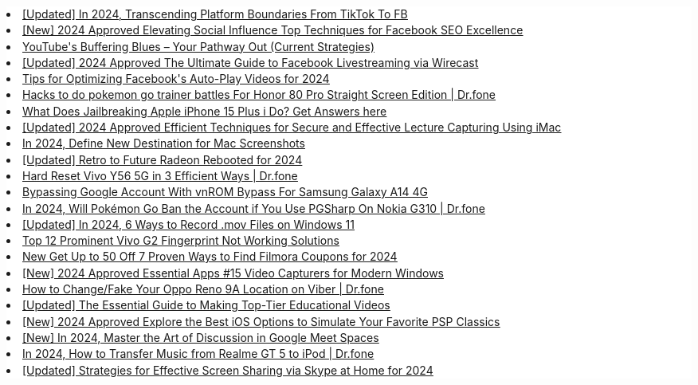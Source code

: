 <li><a href="https://facebook-videos.techidaily.com/updated-in-2024-transcending-platform-boundaries-from-tiktok-to-fb/"><u>[Updated] In 2024, Transcending Platform Boundaries  From TikTok To FB</u></a></li>
<li><a href="https://facebook-videos.techidaily.com/new-2024-approved-elevating-social-influence-top-techniques-for-facebook-seo-excellence/"><u>[New] 2024 Approved  Elevating Social Influence  Top Techniques for Facebook SEO Excellence</u></a></li>
<li><a href="https://facebook-videos.techidaily.com/youtubes-buffering-blues-your-pathway-out-current-strategies/"><u>YouTube's Buffering Blues – Your Pathway Out (Current Strategies)</u></a></li>
<li><a href="https://facebook-videos.techidaily.com/updated-2024-approved-the-ultimate-guide-to-facebook-livestreaming-via-wirecast/"><u>[Updated] 2024 Approved  The Ultimate Guide to Facebook Livestreaming via Wirecast</u></a></li>
<li><a href="https://facebook-videos.techidaily.com/tips-for-optimizing-facebooks-auto-play-videos-for-2024/"><u>Tips for Optimizing Facebook's Auto-Play Videos for 2024</u></a></li>
<li><a href="https://pokemon-go-android.techidaily.com/hacks-to-do-pokemon-go-trainer-battles-for-honor-80-pro-straight-screen-edition-drfone-by-drfone-virtual-android/"><u>Hacks to do pokemon go trainer battles For Honor 80 Pro Straight Screen Edition | Dr.fone</u></a></li>
<li><a href="https://ios-unlock.techidaily.com/what-does-jailbreaking-apple-iphone-15-plus-i-do-get-answers-here-by-drfone-ios/"><u>What Does Jailbreaking Apple iPhone 15 Plus i Do? Get Answers here</u></a></li>
<li><a href="https://on-screen-recording.techidaily.com/updated-2024-approved-efficient-techniques-for-secure-and-effective-lecture-capturing-using-imac/"><u>[Updated] 2024 Approved  Efficient Techniques for Secure and Effective Lecture Capturing Using iMac</u></a></li>
<li><a href="https://screen-recording.techidaily.com/in-2024-define-new-destination-for-mac-screenshots/"><u>In 2024, Define New Destination for Mac Screenshots</u></a></li>
<li><a href="https://screen-recording.techidaily.com/updated-retro-to-future-radeon-rebooted-for-2024/"><u>[Updated] Retro to Future  Radeon Rebooted for 2024</u></a></li>
<li><a href="https://techidaily.com/hard-reset-vivo-y56-5g-in-3-efficient-ways-drfone-by-drfone-reset-android-reset-android/"><u>Hard Reset Vivo Y56 5G in 3 Efficient Ways | Dr.fone</u></a></li>
<li><a href="https://android-unlock.techidaily.com/bypassing-google-account-with-vnrom-bypass-for-samsung-galaxy-a14-4g-by-drfone-android/"><u>Bypassing Google Account With vnROM Bypass For Samsung Galaxy A14 4G</u></a></li>
<li><a href="https://android-pokemon-go.techidaily.com/in-2024-will-pokemon-go-ban-the-account-if-you-use-pgsharp-on-nokia-g310-drfone-by-drfone-virtual-android/"><u>In 2024, Will Pokémon Go Ban the Account if You Use PGSharp On Nokia G310 | Dr.fone</u></a></li>
<li><a href="https://video-screen-grab.techidaily.com/updated-in-2024-6-ways-to-record-mov-files-on-windows-11/"><u>[Updated] In 2024, 6 Ways to Record .mov Files on Windows 11</u></a></li>
<li><a href="https://unlock-android.techidaily.com/top-12-prominent-vivo-g2-fingerprint-not-working-solutions-by-drfone-android/"><u>Top 12 Prominent Vivo G2 Fingerprint Not Working Solutions</u></a></li>
<li><a href="https://video-creation-software.techidaily.com/new-get-up-to-50-off-7-proven-ways-to-find-filmora-coupons-for-2024/"><u>New Get Up to 50 Off 7 Proven Ways to Find Filmora Coupons for 2024</u></a></li>
<li><a href="https://visual-screen-recording.techidaily.com/new-2024-approved-essential-apps-15-video-capturers-for-modern-windows/"><u>[New] 2024 Approved  Essential Apps  #15 Video Capturers for Modern Windows</u></a></li>
<li><a href="https://location-social.techidaily.com/how-to-changefake-your-oppo-reno-9a-location-on-viber-drfone-by-drfone-virtual-android/"><u>How to Change/Fake Your Oppo Reno 9A Location on Viber | Dr.fone</u></a></li>
<li><a href="https://remote-screen-capture.techidaily.com/updated-the-essential-guide-to-making-top-tier-educational-videos/"><u>[Updated] The Essential Guide to Making Top-Tier Educational Videos</u></a></li>
<li><a href="https://desktop-recording.techidaily.com/new-2024-approved-explore-the-best-ios-options-to-simulate-your-favorite-psp-classics/"><u>[New] 2024 Approved  Explore the Best iOS Options to Simulate Your Favorite PSP Classics</u></a></li>
<li><a href="https://digital-screen-recording.techidaily.com/new-in-2024-master-the-art-of-discussion-in-google-meet-spaces/"><u>[New] In 2024, Master the Art of Discussion in Google Meet Spaces</u></a></li>
<li><a href="https://android-transfer.techidaily.com/in-2024-how-to-transfer-music-from-realme-gt-5-to-ipod-drfone-by-drfone-transfer-from-android-transfer-from-android/"><u>In 2024, How to Transfer Music from Realme GT 5 to iPod | Dr.fone</u></a></li>
<li><a href="https://screen-recording.techidaily.com/updated-strategies-for-effective-screen-sharing-via-skype-at-home-for-2024/"><u>[Updated] Strategies for Effective Screen Sharing via Skype at Home for 2024</u></a></li>